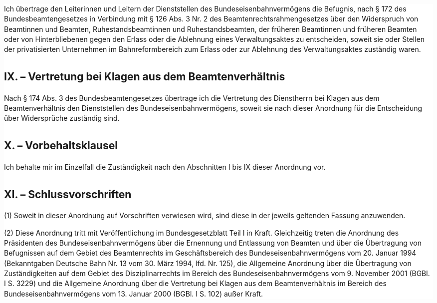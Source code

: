Ich übertrage den Leiterinnen und Leitern der Dienststellen des Bundeseisenbahnvermögens die Befugnis, nach § 172 des Bundesbeamtengesetzes in Verbindung mit § 126 Abs. 3 Nr. 2 des Beamtenrechtsrahmengesetzes über den Widerspruch von Beamtinnen und Beamten, Ruhestandsbeamtinnen und Ruhestandsbeamten, der früheren Beamtinnen und früheren Beamten oder von Hinterbliebenen gegen den Erlass oder die Ablehnung eines Verwaltungsaktes zu entscheiden, soweit sie oder Stellen der privatisierten Unternehmen im Bahnreformbereich zum Erlass oder zur Ablehnung des Verwaltungsaktes zuständig waren.


## IX. – Vertretung bei Klagen aus dem Beamtenverhältnis

Nach § 174 Abs. 3 des Bundesbeamtengesetzes übertrage ich die Vertretung des Dienstherrn bei Klagen aus dem Beamtenverhältnis den Dienststellen des Bundeseisenbahnvermögens, soweit sie nach dieser Anordnung für die Entscheidung über Widersprüche zuständig sind.


## X. – Vorbehaltsklausel

Ich behalte mir im Einzelfall die Zuständigkeit nach den Abschnitten I bis IX dieser Anordnung vor.


## XI. – Schlussvorschriften

(1) Soweit in dieser Anordnung auf Vorschriften verwiesen wird, sind diese in der jeweils geltenden Fassung anzuwenden.

(2) Diese Anordnung tritt mit Veröffentlichung im Bundesgesetzblatt Teil I in Kraft. Gleichzeitig treten die Anordnung des Präsidenten des Bundeseisenbahnvermögens über die Ernennung und Entlassung von Beamten und über die Übertragung von Befugnissen auf dem Gebiet des Beamtenrechts im Geschäftsbereich des Bundeseisenbahnvermögens vom 20. Januar 1994 (Bekanntgaben Deutsche Bahn Nr. 13 vom 30. März 1994, lfd. Nr. 125), die Allgemeine Anordnung über die Übertragung von Zuständigkeiten auf dem Gebiet des Disziplinarrechts im Bereich des Bundeseisenbahnvermögens vom 9. November 2001 (BGBl. I S. 3229) und die Allgemeine Anordnung über die Vertretung bei Klagen aus dem Beamtenverhältnis im Bereich des Bundeseisenbahnvermögens vom 13. Januar 2000 (BGBl. I S. 102) außer Kraft.
